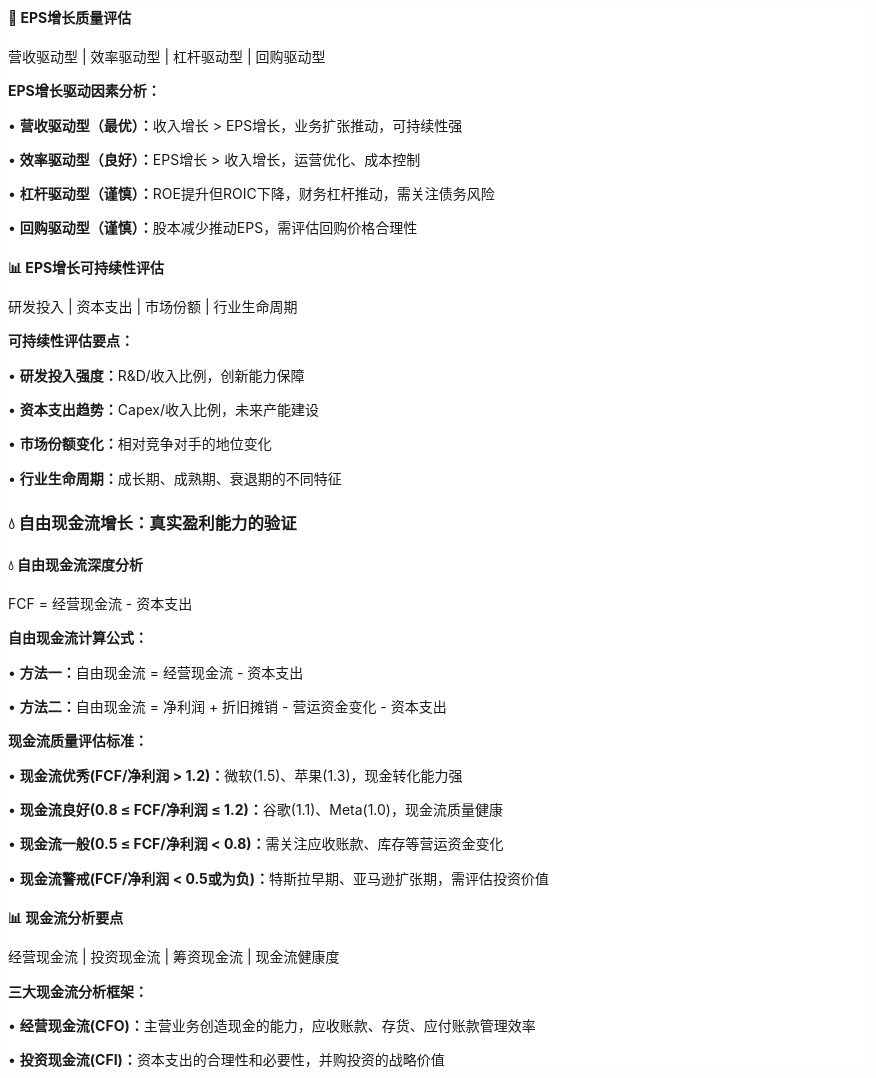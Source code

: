 <div class="status-cards">
<div class="status-card blue">
<div class="status-header">
<h4>💎 EPS增长质量评估</h4>
<div class="status-label">营收驱动型 | 效率驱动型 | 杠杆驱动型 | 回购驱动型</div>
</div>
<div class="status-content">
<div class="eps-growth-analysis">
<p><strong>EPS增长驱动因素分析：</strong></p>
<p>• <strong>营收驱动型（最优）：</strong>收入增长 > EPS增长，业务扩张推动，可持续性强</p>
<p>• <strong>效率驱动型（良好）：</strong>EPS增长 > 收入增长，运营优化、成本控制</p>
<p>• <strong>杠杆驱动型（谨慎）：</strong>ROE提升但ROIC下降，财务杠杆推动，需关注债务风险</p>
<p>• <strong>回购驱动型（谨慎）：</strong>股本减少推动EPS，需评估回购价格合理性</p>
</div>
</div>
</div>
<div class="status-card green">
<div class="status-header">
<h4>📊 EPS增长可持续性评估</h4>
<div class="status-label">研发投入 | 资本支出 | 市场份额 | 行业生命周期</div>
</div>
<div class="status-content">
<div class="eps-sustainability">
<p><strong>可持续性评估要点：</strong></p>
<p>• <strong>研发投入强度：</strong>R&D/收入比例，创新能力保障</p>
<p>• <strong>资本支出趋势：</strong>Capex/收入比例，未来产能建设</p>
<p>• <strong>市场份额变化：</strong>相对竞争对手的地位变化</p>
<p>• <strong>行业生命周期：</strong>成长期、成熟期、衰退期的不同特征</p>
</div>
</div>
</div>
</div>

### 💧 自由现金流增长：真实盈利能力的验证

<div class="status-cards">
<div class="status-card blue">
<div class="status-header">
<h4>💧 自由现金流深度分析</h4>
<div class="status-label">FCF = 经营现金流 - 资本支出</div>
</div>
<div class="status-content">
<div class="fcf-analysis">
<p><strong>自由现金流计算公式：</strong></p>
<p>• <strong>方法一：</strong>自由现金流 = 经营现金流 - 资本支出</p>
<p>• <strong>方法二：</strong>自由现金流 = 净利润 + 折旧摊销 - 营运资金变化 - 资本支出</p>
<p><strong>现金流质量评估标准：</strong></p>
<p>• <strong>现金流优秀(FCF/净利润 > 1.2)：</strong>微软(1.5)、苹果(1.3)，现金转化能力强</p>
<p>• <strong>现金流良好(0.8 ≤ FCF/净利润 ≤ 1.2)：</strong>谷歌(1.1)、Meta(1.0)，现金流质量健康</p>
<p>• <strong>现金流一般(0.5 ≤ FCF/净利润 < 0.8)：</strong>需关注应收账款、库存等营运资金变化</p>
<p>• <strong>现金流警戒(FCF/净利润 < 0.5或为负)：</strong>特斯拉早期、亚马逊扩张期，需评估投资价值</p>
</div>
</div>
</div>
<div class="status-card green">
<div class="status-header">
<h4>📊 现金流分析要点</h4>
<div class="status-label">经营现金流 | 投资现金流 | 筹资现金流 | 现金流健康度</div>
</div>
<div class="status-content">
<div class="cash-flow-points">
<p><strong>三大现金流分析框架：</strong></p>
<p>• <strong>经营现金流(CFO)：</strong>主营业务创造现金的能力，应收账款、存货、应付账款管理效率</p>
<p>• <strong>投资现金流(CFI)：</strong>资本支出的合理性和必要性，并购投资的战略价值</p>